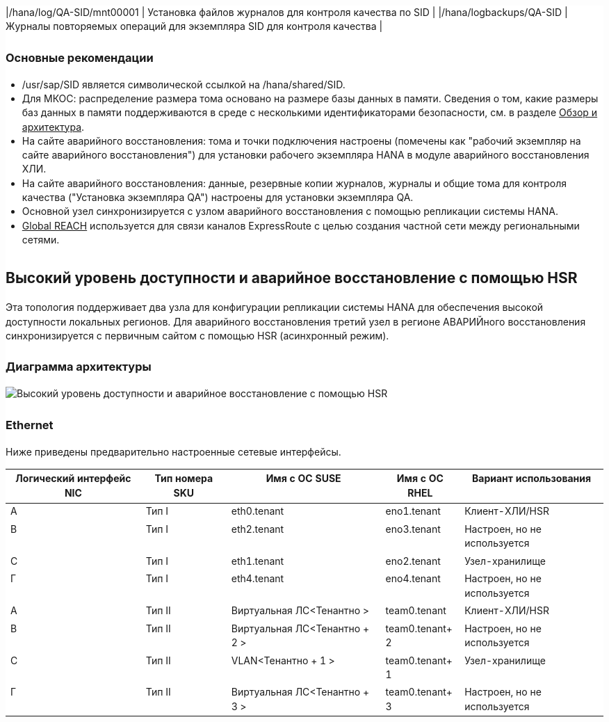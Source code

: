 |/hana/log/QA-SID/mnt00001 | Установка файлов журналов для контроля качества по SID |
|/hana/logbackups/QA-SID | Журналы повторяемых операций для экземпляра SID для контроля качества |

### <a name="key-considerations"></a>Основные рекомендации
- /usr/sap/SID является символической ссылкой на /hana/shared/SID.
- Для МКОС: распределение размера тома основано на размере базы данных в памяти. Сведения о том, какие размеры баз данных в памяти поддерживаются в среде с несколькими идентификаторами безопасности, см. в разделе [Обзор и архитектура](https://docs.microsoft.com/azure/virtual-machines/workloads/sap/hana-overview-architecture).
- На сайте аварийного восстановления: тома и точки подключения настроены (помечены как "рабочий экземпляр на сайте аварийного восстановления") для установки рабочего экземпляра HANA в модуле аварийного восстановления ХЛИ. 
- На сайте аварийного восстановления: данные, резервные копии журналов, журналы и общие тома для контроля качества ("Установка экземпляра QA") настроены для установки экземпляра QA.
- Основной узел синхронизируется с узлом аварийного восстановления с помощью репликации системы HANA. 
- [Global REACH](https://docs.microsoft.com/azure/expressroute/expressroute-global-reach) используется для связи каналов ExpressRoute с целью создания частной сети между региональными сетями.

## <a name="high-availability-and-disaster-recovery-with-hsr"></a>Высокий уровень доступности и аварийное восстановление с помощью HSR 
 
 Эта топология поддерживает два узла для конфигурации репликации системы HANA для обеспечения высокой доступности локальных регионов. Для аварийного восстановления третий узел в регионе АВАРИЙного восстановления синхронизируется с первичным сайтом с помощью HSR (асинхронный режим). 

### <a name="architecture-diagram"></a>Диаграмма архитектуры  

![Высокий уровень доступности и аварийное восстановление с помощью HSR](media/hana-supported-scenario/hana-system-replication-dr-131.png)

### <a name="ethernet"></a>Ethernet
Ниже приведены предварительно настроенные сетевые интерфейсы.

| Логический интерфейс NIC | Тип номера SKU | Имя с ОС SUSE | Имя с ОС RHEL | Вариант использования|
| --- | --- | --- | --- | --- |
| А | Тип I | eth0.tenant | eno1.tenant | Клиент-ХЛИ/HSR |
| B | Тип I | eth2.tenant | eno3.tenant | Настроен, но не используется |
| C | Тип I | eth1.tenant | eno2.tenant | Узел-хранилище |
| Г | Тип I | eth4.tenant | eno4.tenant | Настроен, но не используется |
| А | Тип II | Виртуальная ЛС\<Тенантно > | team0.tenant | Клиент-ХЛИ/HSR |
| B | Тип II | Виртуальная ЛС\<Тенантно + 2 > | team0.tenant+2 | Настроен, но не используется |
| C | Тип II | VLAN\<Тенантно + 1 > | team0.tenant+1 | Узел-хранилище |
| Г | Тип II | Виртуальная ЛС\<Тенантно + 3 > | team0.tenant+3 | Настроен, но не используется |
